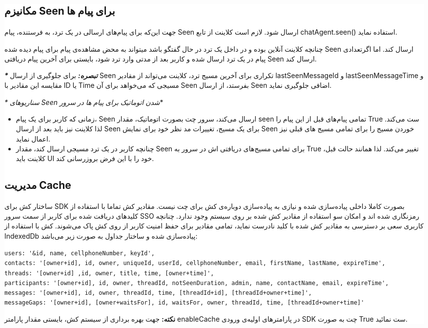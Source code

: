 ```
```

<div class="box-end">
</div>

## مکانیزم Seen برای پیام ها

جهت این‌که برای پیام‌های ارسالی در یک ترد، به فرستنده،  پیام Seen ارسال شود. لازم است کلاینت از تابع chatAgent.seen() استفاده نماید.

چنانچه کلاینت آنلاین بوده و در داخل یک ترد در حال گفتگو باشد میتواند به محض مشاهده‌ی پیام برای پیام دیده شده Seen ارسال کند. اما اگرتعدادی پیام در یک ترد ارسال شده و کاربر بعد از مدتی وارد ترد شود، بایستی برای آخرین پیام دریافتی Seen ارسال کند. 

_**\* تبصره:**_ برای جلوگیری از ارسال Seen تکراری برای آخرین مسیج ترد، کلاینت می‌تواند از مقادیر lastSeenMessageId و lastSeenMessageTime و مقایسه این مقادیر با ID یا Time مسیجی که می‌خواهد برای آن Seen بفرستد، از ارسال Seen اضافی جلوگیری نماید.

**\** سناریوهای Seen شدن اتوماتیک برای پیام ها در سرور**

- زمانی که کاربر برای یک پیام، Seen ارسال می‌کند، سرور چت بصورت اتوماتیک، مقدار seen تمامی پیام‌های قبل از این پیام را True ست می‌کند. لذا کلاینت نیز باید بعد از ارسال Seen برای یک مسیج، تغییرات مد نظر خود برای نمایش Seen خوردن مسیج را برای تمامی مسیج های قبلی نیز اعمال نماید.
- چنانچه کاربر در یک ترد مسیجی ارسال کند، مقدار Seen برای تمامی مسیج‌های دریافتی اش در سرور به True تغییر می‌کند. لذا همانند حالت قبل، کلاینت باید UI خود را با این فرض بروزرسانی کند.

<div class="box-end">
</div>

## مدیریت Cache

ساختار کش برای SDK بصورت کاملا داخلی پیاده‌سازی شده و نیازی به پیاده‌سازی دوباره‌ی کش برای چت نیست. مقادیر کش تماما با استفاده از کلیدهای دریافت شده برای کاربر از سمت سرور SSO رمزنگاری شده اند و امکان سو استفاده از مقادیر کش شده بر روی سیستم وجود ندارد. چنانچه کاربری سعی بر دسترسی به مقادیر کش شده با کلید نادرست نماید، تمامی مقادیر برای حفظ امنیت کاربر از روی کش پاک می‌شوند.  کش با استفاده از IndexedDb  پیاده‌سازی شده و ساختار جداول به صورت زیر می‌باشد:

```
users: '&id, name, cellphoneNumber, keyId',
contacts: '[owner+id], id, owner, uniqueId, userId, cellphoneNumber, email, firstName, lastName, expireTime',
threads: '[owner+id] ,id, owner, title, time, [owner+time]',
participants: '[owner+id], id, owner, threadId, notSeenDuration, admin, name, contactName, email, expireTime',
messages: '[owner+id], id, owner, threadId, time, [threadId+id], [threadId+owner+time]',
messageGaps: '[owner+id], [owner+waitsFor], id, waitsFor, owner, threadId, time, [threadId+owner+time]'

```



**نکته:**
 جهت بهره برداری از سیستم کش، بایستی مقدار پارامتر enableCache در پارامترهای اولیه‌ی ورودی SDK چت به صورت True ست نمائید.
